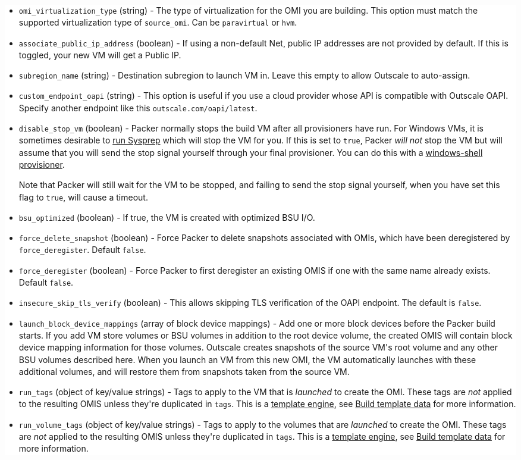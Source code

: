- `omi_virtualization_type` (string) - The type of virtualization for the OMI you are building. This option must match the supported virtualization type of `source_omi`. Can be `paravirtual` or `hvm`.

- `associate_public_ip_address` (boolean) - If using a non-default Net, public IP addresses are not provided by default. If this is toggled, your new VM will get a Public IP.

- `subregion_name` (string) - Destination subregion to launch VM in. Leave this empty to allow Outscale to auto-assign.

- `custom_endpoint_oapi` (string) - This option is useful if you use a cloud
    provider whose API is compatible with Outscale OAPI. Specify another endpoint
    like this `outscale.com/oapi/latest`.

- `disable_stop_vm` (boolean) - Packer normally stops the build
    VM after all provisioners have run. For Windows VMs, it is
    sometimes desirable to [run Sysprep](https://docs.microsoft.com/en-us/previous-versions/windows/it-pro/windows-vista/cc721940(v=ws.10)) which will stop the VM for you. If this is set to `true`, Packer
    *will not* stop the VM but will assume that you will send the stop
    signal yourself through your final provisioner. You can do this with a
    [windows-shell provisioner](https://www.packer.io/docs/provisioners/windows-shell.html).

    Note that Packer will still wait for the VM to be stopped, and
    failing to send the stop signal yourself, when you have set this flag to
    `true`, will cause a timeout.

- `bsu_optimized` (boolean) - If true, the VM is created with optimized BSU I/O.

- `force_delete_snapshot` (boolean) - Force Packer to delete snapshots
    associated with OMIs, which have been deregistered by `force_deregister`.
    Default `false`.

- `force_deregister` (boolean) - Force Packer to first deregister an existing
    OMIS if one with the same name already exists. Default `false`.

- `insecure_skip_tls_verify` (boolean) - This allows skipping TLS
    verification of the OAPI endpoint. The default is `false`.

- `launch_block_device_mappings` (array of block device mappings) - Add one
    or more block devices before the Packer build starts. If you add VM
    store volumes or BSU volumes in addition to the root device volume, the
    created OMIS will contain block device mapping information for those
    volumes. Outscale creates snapshots of the source VM's root volume and
    any other BSU volumes described here. When you launch an VM from this
    new OMI, the VM automatically launches with these additional volumes,
    and will restore them from snapshots taken from the source VM.

- `run_tags` (object of key/value strings) - Tags to apply to the VM
    that is *launched* to create the OMI. These tags are *not* applied to the
    resulting OMIS unless they're duplicated in `tags`. This is a [template
    engine](../templates/engine.html), see [Build template
    data](#build-template-data) for more information.

- `run_volume_tags` (object of key/value strings) - Tags to apply to the
    volumes that are *launched* to create the OMI. These tags are *not* applied
    to the resulting OMIS unless they're duplicated in `tags`. This is a
    [template engine](../templates/engine.html), see [Build template
    data](#build-template-data) for more information.
